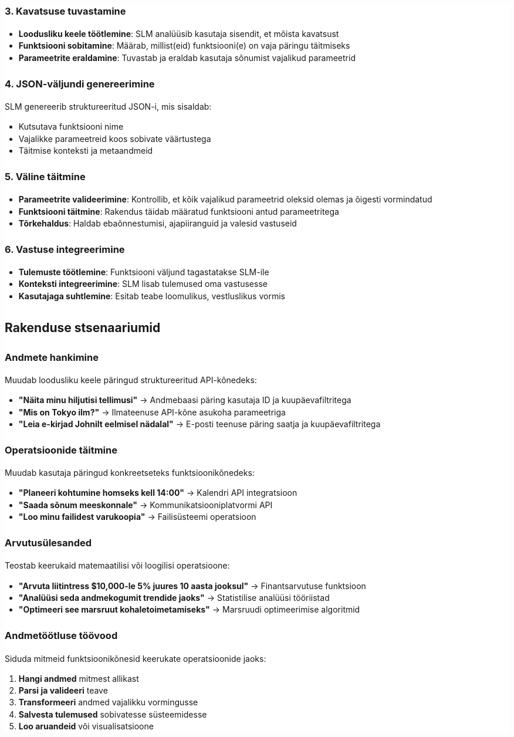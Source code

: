 ### 3. Kavatsuse tuvastamine
- **Loodusliku keele töötlemine**: SLM analüüsib kasutaja sisendit, et mõista kavatsust
- **Funktsiooni sobitamine**: Määrab, millist(eid) funktsiooni(e) on vaja päringu täitmiseks
- **Parameetrite eraldamine**: Tuvastab ja eraldab kasutaja sõnumist vajalikud parameetrid

### 4. JSON-väljundi genereerimine
SLM genereerib struktureeritud JSON-i, mis sisaldab:
- Kutsutava funktsiooni nime
- Vajalikke parameetreid koos sobivate väärtustega
- Täitmise konteksti ja metaandmeid

### 5. Väline täitmine
- **Parameetrite valideerimine**: Kontrollib, et kõik vajalikud parameetrid oleksid olemas ja õigesti vormindatud
- **Funktsiooni täitmine**: Rakendus täidab määratud funktsiooni antud parameetritega
- **Tõrkehaldus**: Haldab ebaõnnestumisi, ajapiiranguid ja valesid vastuseid

### 6. Vastuse integreerimine
- **Tulemuste töötlemine**: Funktsiooni väljund tagastatakse SLM-ile
- **Konteksti integreerimine**: SLM lisab tulemused oma vastusesse
- **Kasutajaga suhtlemine**: Esitab teabe loomulikus, vestluslikus vormis

## Rakenduse stsenaariumid

### Andmete hankimine
Muudab loodusliku keele päringud struktureeritud API-kõnedeks:
- **"Näita minu hiljutisi tellimusi"** → Andmebaasi päring kasutaja ID ja kuupäevafiltritega
- **"Mis on Tokyo ilm?"** → Ilmateenuse API-kõne asukoha parameetriga
- **"Leia e-kirjad Johnilt eelmisel nädalal"** → E-posti teenuse päring saatja ja kuupäevafiltritega

### Operatsioonide täitmine
Muudab kasutaja päringud konkreetseteks funktsioonikõnedeks:
- **"Planeeri kohtumine homseks kell 14:00"** → Kalendri API integratsioon
- **"Saada sõnum meeskonnale"** → Kommunikatsiooniplatvormi API
- **"Loo minu failidest varukoopia"** → Failisüsteemi operatsioon

### Arvutusülesanded
Teostab keerukaid matemaatilisi või loogilisi operatsioone:
- **"Arvuta liitintress $10,000-le 5% juures 10 aasta jooksul"** → Finantsarvutuse funktsioon
- **"Analüüsi seda andmekogumit trendide jaoks"** → Statistilise analüüsi tööriistad
- **"Optimeeri see marsruut kohaletoimetamiseks"** → Marsruudi optimeerimise algoritmid

### Andmetöötluse töövood
Siduda mitmeid funktsioonikõnesid keerukate operatsioonide jaoks:
1. **Hangi andmed** mitmest allikast
2. **Parsi ja valideeri** teave
3. **Transformeeri** andmed vajalikku vormingusse
4. **Salvesta tulemused** sobivatesse süsteemidesse
5. **Loo aruandeid** või visualisatsioone
